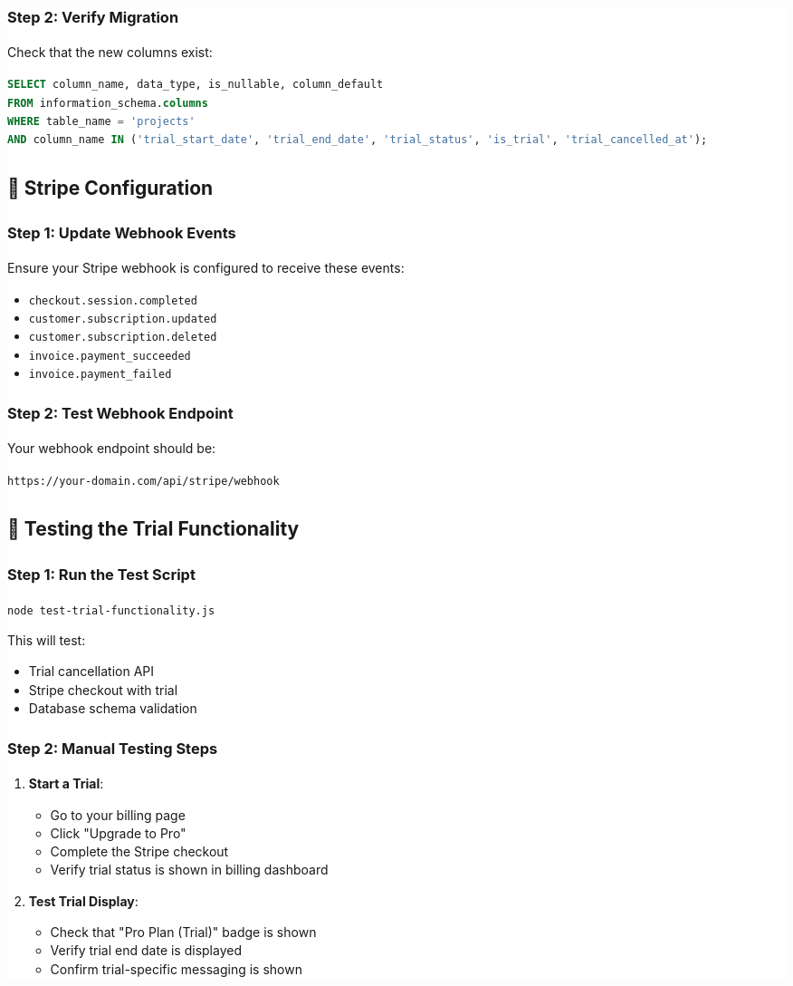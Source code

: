 ### Step 2: Verify Migration

Check that the new columns exist:

```sql
SELECT column_name, data_type, is_nullable, column_default
FROM information_schema.columns
WHERE table_name = 'projects'
AND column_name IN ('trial_start_date', 'trial_end_date', 'trial_status', 'is_trial', 'trial_cancelled_at');
```

## 🔧 Stripe Configuration

### Step 1: Update Webhook Events

Ensure your Stripe webhook is configured to receive these events:
- `checkout.session.completed`
- `customer.subscription.updated`
- `customer.subscription.deleted`
- `invoice.payment_succeeded`
- `invoice.payment_failed`

### Step 2: Test Webhook Endpoint

Your webhook endpoint should be:
```
https://your-domain.com/api/stripe/webhook
```

## 🧪 Testing the Trial Functionality

### Step 1: Run the Test Script

```bash
node test-trial-functionality.js
```

This will test:
- Trial cancellation API
- Stripe checkout with trial
- Database schema validation

### Step 2: Manual Testing Steps

1. **Start a Trial**:
   - Go to your billing page
   - Click "Upgrade to Pro"
   - Complete the Stripe checkout
   - Verify trial status is shown in billing dashboard

2. **Test Trial Display**:
   - Check that "Pro Plan (Trial)" badge is shown
   - Verify trial end date is displayed
   - Confirm trial-specific messaging is shown
